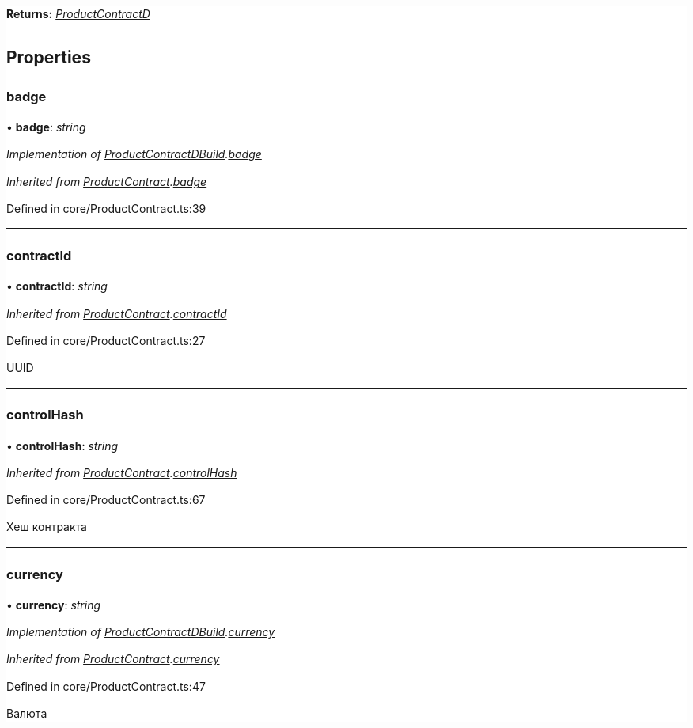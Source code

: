 **Returns:** *[ProductContractD](_discount_productcontractd_.productcontractd.md)*

## Properties

###  badge

• **badge**: *string*

*Implementation of [ProductContractDBuild](../interfaces/_discount_productcontractd_.productcontractdbuild.md).[badge](../interfaces/_discount_productcontractd_.productcontractdbuild.md#badge)*

*Inherited from [ProductContract](_core_productcontract_.productcontract.md).[badge](_core_productcontract_.productcontract.md#badge)*

Defined in core/ProductContract.ts:39

___

###  contractId

• **contractId**: *string*

*Inherited from [ProductContract](_core_productcontract_.productcontract.md).[contractId](_core_productcontract_.productcontract.md#contractid)*

Defined in core/ProductContract.ts:27

UUID

___

###  controlHash

• **controlHash**: *string*

*Inherited from [ProductContract](_core_productcontract_.productcontract.md).[controlHash](_core_productcontract_.productcontract.md#controlhash)*

Defined in core/ProductContract.ts:67

Хеш контракта

___

###  currency

• **currency**: *string*

*Implementation of [ProductContractDBuild](../interfaces/_discount_productcontractd_.productcontractdbuild.md).[currency](../interfaces/_discount_productcontractd_.productcontractdbuild.md#currency)*

*Inherited from [ProductContract](_core_productcontract_.productcontract.md).[currency](_core_productcontract_.productcontract.md#currency)*

Defined in core/ProductContract.ts:47

Валюта
